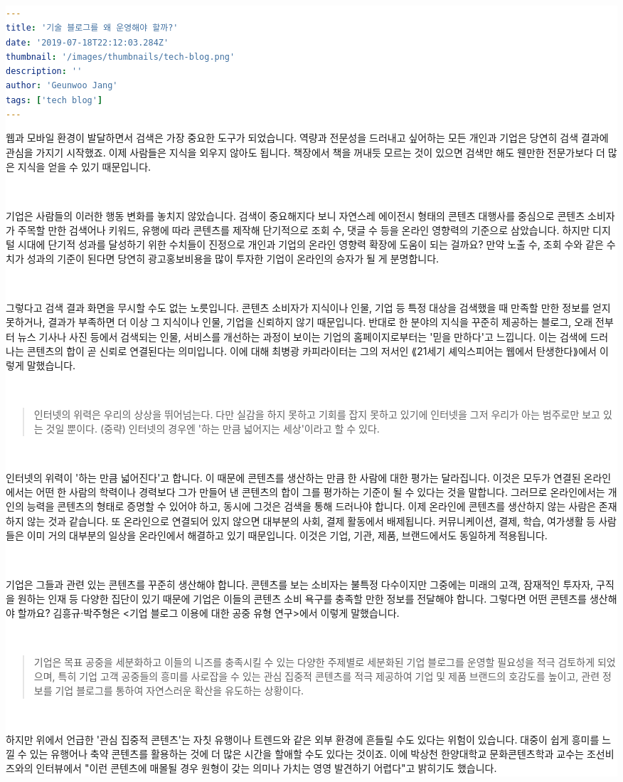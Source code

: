 ```yaml
---
title: '기술 블로그를 왜 운영해야 할까?'
date: '2019-07-18T22:12:03.284Z'
thumbnail: '/images/thumbnails/tech-blog.png'
description: ''
author: 'Geunwoo Jang'
tags: ['tech blog']
---
```


웹과 모바일 환경이 발달하면서 검색은 가장 중요한 도구가 되었습니다. 역량과 전문성을 드러내고 싶어하는 모든 개인과 기업은 당연히 검색 결과에 관심을 가지기 시작했죠. 이제 사람들은 지식을 외우지 않아도 됩니다. 책장에서 책을 꺼내듯 모르는 것이 있으면 검색만 해도 웬만한 전문가보다 더 많은 지식을 얻을 수 있기 때문입니다.

<br/>

기업은 사람들의 이러한 행동 변화를 놓치지 않았습니다. 검색이 중요해지다 보니 자연스레 에이전시 형태의 콘텐츠 대행사를 중심으로 콘텐츠 소비자가 주목할 만한 검색어나 키워드, 유행에 따라 콘텐츠를 제작해 단기적으로 조회 수, 댓글 수 등을 온라인 영향력의 기준으로 삼았습니다. 하지만 디지털 시대에 단기적 성과를 달성하기 위한 수치들이 진정으로 개인과 기업의 온라인 영향력 확장에 도움이 되는 걸까요? 만약 노출 수, 조회 수와 같은 수치가 성과의 기준이 된다면 당연히 광고홍보비용을 많이 투자한 기업이 온라인의 승자가 될 게 분명합니다.

<br/>

그렇다고 검색 결과 화면을 무시할 수도 없는 노릇입니다. 콘텐츠 소비자가 지식이나 인물, 기업 등 특정 대상을 검색했을 때 만족할 만한 정보를 얻지 못하거나, 결과가 부족하면 더 이상 그 지식이나 인물, 기업을 신뢰하지 않기 때문입니다. 반대로 한 분야의 지식을 꾸준히 제공하는 블로그, 오래 전부터 뉴스 기사나 사진 등에서 검색되는 인물, 서비스를 개선하는 과정이 보이는 기업의 홈페이지로부터는 '믿을 만하다'고 느낍니다. 이는 검색에 드러나는 콘텐츠의 합이 곧 신뢰로 연결된다는 의미입니다. 이에 대해 최병광 카피라이터는 그의 저서인 ⟪21세기 셰익스피어는 웹에서 탄생한다⟫에서 이렇게 말했습니다.

<br/>

> 인터넷의 위력은 우리의 상상을 뛰어넘는다. 다만 실감을 하지 못하고 기회를 잡지 못하고 있기에 인터넷을 그저 우리가 아는 범주로만 보고 있는 것일 뿐이다. (중략) 인터넷의 경우엔 '하는 만큼 넓어지는 세상'이라고 할 수 있다.

<br/>

인터넷의 위력이 '하는 만큼 넓어진다'고 합니다. 이 때문에 콘텐츠를 생산하는 만큼 한 사람에 대한 평가는 달라집니다. 이것은 모두가 연결된 온라인에서는 어떤 한 사람의 학력이나 경력보다 그가 만들어 낸 콘텐츠의 합이 그를 평가하는 기준이 될 수 있다는 것을 말합니다. 그러므로 온라인에서는 개인의 능력을 콘텐츠의 형태로 증명할 수 있어야 하고, 동시에 그것은 검색을 통해 드러나야 합니다. 이제 온라인에 콘텐츠를 생산하지 않는 사람은 존재하지 않는 것과 같습니다. 또 온라인으로 연결되어 있지 않으면 대부분의 사회, 결제 활동에서 배제됩니다. 커뮤니케이션, 결제, 학습, 여가생활 등 사람들은 이미 거의 대부분의 일상을 온라인에서 해결하고 있기 때문입니다. 이것은 기업, 기관, 제품, 브랜드에서도 동일하게 적용됩니다.

<br/>

기업은 그들과 관련 있는 콘텐츠를 꾸준히 생산해야 합니다. 콘텐츠를 보는 소비자는 불특정 다수이지만 그중에는 미래의 고객, 잠재적인 투자자, 구직을 원하는 인재 등 다양한 집단이 있기 때문에 기업은 이들의 콘텐츠 소비 욕구를 충족할 만한 정보를 전달해야 합니다. 그렇다면 어떤 콘텐츠를 생산해야 할까요? 김흥규·박주형은 <기업 블로그 이용에 대한 공중 유형 연구>에서 이렇게 말했습니다.

<br/>

> 기업은 목표 공중을 세분화하고 이들의 니즈를 충족시킬 수 있는 다양한 주제별로 세분화된 기업 블로그를 운영할 필요성을 적극 검토하게 되었으며, 특히 기업 고객 공중들의 흥미를 사로잡을 수 있는 관심 집중적 콘텐츠를 적극 제공하여 기업 및 제품 브랜드의 호감도를 높이고, 관련 정보를 기업 블로그를 통하여 자연스러운 확산을 유도하는 상황이다.

<br/>

하지만 위에서 언급한 '관심 집중적 콘텐츠'는 자칫 유행이나 트렌드와 같은 외부 환경에 흔들릴 수도 있다는 위험이 있습니다. 대중이 쉽게 흥미를 느낄 수 있는 유행어나 축약 콘텐츠를 활용하는 것에 더 많은 시간을 할애할 수도 있다는 것이죠. 이에 박상천 한양대학교 문화콘텐츠학과 교수는 조선비즈와의 인터뷰에서 "이런 콘텐츠에 매몰될 경우 원형이 갖는 의미나 가치는 영영 발견하기 어렵다"고 밝히기도 했습니다.
